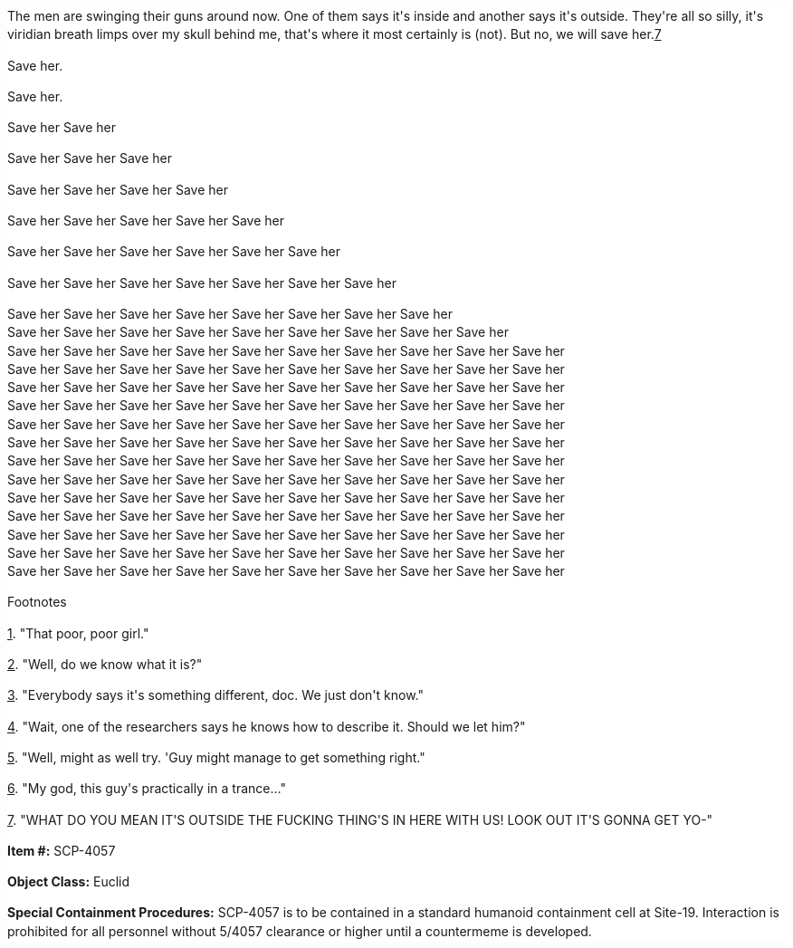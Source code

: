 The men are swinging their guns around now. One of them says it's inside and another says it's outside. They're all so silly, it's viridian breath limps over my skull behind me, that's where it most certainly is (not). But no, we will save her.[7](javascript:;)

Save her.

Save her.

Save her Save her

Save her Save her Save her

Save her Save her Save her Save her

Save her Save her Save her Save her Save her

Save her Save her Save her Save her Save her Save her

Save her Save her Save her Save her Save her Save her Save her

Save her Save her Save her Save her Save her Save her Save her Save her  
Save her Save her Save her Save her Save her Save her Save her Save her Save her  
Save her Save her Save her Save her Save her Save her Save her Save her Save her Save her  
Save her Save her Save her Save her Save her Save her Save her Save her Save her Save her  
Save her Save her Save her Save her Save her Save her Save her Save her Save her Save her  
Save her Save her Save her Save her Save her Save her Save her Save her Save her Save her  
Save her Save her Save her Save her Save her Save her Save her Save her Save her Save her  
Save her Save her Save her Save her Save her Save her Save her Save her Save her Save her  
Save her Save her Save her Save her Save her Save her Save her Save her Save her Save her  
Save her Save her Save her Save her Save her Save her Save her Save her Save her Save her  
Save her Save her Save her Save her Save her Save her Save her Save her Save her Save her  
Save her Save her Save her Save her Save her Save her Save her Save her Save her Save her  
Save her Save her Save her Save her Save her Save her Save her Save her Save her Save her  
Save her Save her Save her Save her Save her Save her Save her Save her Save her Save her  
Save her Save her Save her Save her Save her Save her Save her Save her Save her Save her

Footnotes

[1](javascript:;). "That poor, poor girl."

[2](javascript:;). "Well, do we know what it is?"

[3](javascript:;). "Everybody says it's something different, doc. We just don't know."

[4](javascript:;). "Wait, one of the researchers says he knows how to describe it. Should we let him?"

[5](javascript:;). "Well, might as well try. 'Guy might manage to get something right."

[6](javascript:;). "My god, this guy's practically in a trance…"

[7](javascript:;). "WHAT DO YOU MEAN IT'S OUTSIDE THE FUCKING THING'S IN HERE WITH US! LOOK OUT IT'S GONNA GET YO-"

**Item #:** SCP-4057

**Object Class:** Euclid

**Special Containment Procedures:** SCP-4057 is to be contained in a standard humanoid containment cell at Site-19. Interaction is prohibited for all personnel without 5/4057 clearance or higher until a countermeme is developed.
